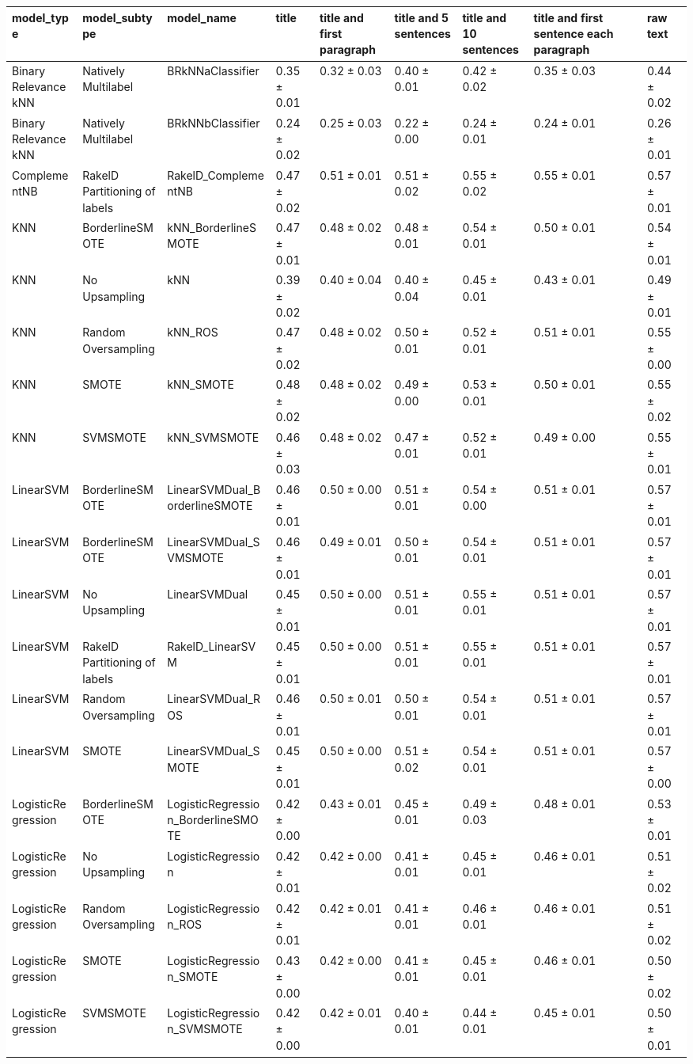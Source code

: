 | model_type                      | model_subtype                 | model_name                                   | title           | title and first paragraph   | title and 5 sentences   | title and 10 sentences   | title and first sentence each paragraph   | raw text            |
|:--------------------------------|:------------------------------|:---------------------------------------------|:----------------|:----------------------------|:------------------------|:-------------------------|:------------------------------------------|:--------------------|
| Binary Relevance kNN            | Natively Multilabel           | BRkNNaClassifier                             | 0.35 $\pm$ 0.01 | 0.32 $\pm$ 0.03             | 0.40 $\pm$ 0.01         | 0.42 $\pm$ 0.02          | 0.35 $\pm$ 0.03                           | 0.44 $\pm$ 0.02     |
| Binary Relevance kNN            | Natively Multilabel           | BRkNNbClassifier                             | 0.24 $\pm$ 0.02 | 0.25 $\pm$ 0.03             | 0.22 $\pm$ 0.00         | 0.24 $\pm$ 0.01          | 0.24 $\pm$ 0.01                           | 0.26 $\pm$ 0.01     |
| ComplementNB                    | RakelD Partitioning of labels | RakelD_ComplementNB                          | 0.47 $\pm$ 0.02 | 0.51 $\pm$ 0.01             | 0.51 $\pm$ 0.02         | 0.55 $\pm$ 0.02          | 0.55 $\pm$ 0.01                           | 0.57 $\pm$ 0.01     |
| KNN                             | BorderlineSMOTE               | kNN_BorderlineSMOTE                          | 0.47 $\pm$ 0.01 | 0.48 $\pm$ 0.02             | 0.48 $\pm$ 0.01         | 0.54 $\pm$ 0.01          | 0.50 $\pm$ 0.01                           | 0.54 $\pm$ 0.01     |
| KNN                             | No Upsampling                 | kNN                                          | 0.39 $\pm$ 0.02 | 0.40 $\pm$ 0.04             | 0.40 $\pm$ 0.04         | 0.45 $\pm$ 0.01          | 0.43 $\pm$ 0.01                           | 0.49 $\pm$ 0.01     |
| KNN                             | Random Oversampling           | kNN_ROS                                      | 0.47 $\pm$ 0.02 | 0.48 $\pm$ 0.02             | 0.50 $\pm$ 0.01         | 0.52 $\pm$ 0.01          | 0.51 $\pm$ 0.01                           | 0.55 $\pm$ 0.00     |
| KNN                             | SMOTE                         | kNN_SMOTE                                    | 0.48 $\pm$ 0.02 | 0.48 $\pm$ 0.02             | 0.49 $\pm$ 0.00         | 0.53 $\pm$ 0.01          | 0.50 $\pm$ 0.01                           | 0.55 $\pm$ 0.02     |
| KNN                             | SVMSMOTE                      | kNN_SVMSMOTE                                 | 0.46 $\pm$ 0.03 | 0.48 $\pm$ 0.02             | 0.47 $\pm$ 0.01         | 0.52 $\pm$ 0.01          | 0.49 $\pm$ 0.00                           | 0.55 $\pm$ 0.01     |
| LinearSVM                       | BorderlineSMOTE               | LinearSVMDual_BorderlineSMOTE                | 0.46 $\pm$ 0.01 | 0.50 $\pm$ 0.00             | 0.51 $\pm$ 0.01         | 0.54 $\pm$ 0.00          | 0.51 $\pm$ 0.01                           | 0.57 $\pm$ 0.01     |
| LinearSVM                       | BorderlineSMOTE               | LinearSVMDual_SVMSMOTE                       | 0.46 $\pm$ 0.01 | 0.49 $\pm$ 0.01             | 0.50 $\pm$ 0.01         | 0.54 $\pm$ 0.01          | 0.51 $\pm$ 0.01                           | 0.57 $\pm$ 0.01     |
| LinearSVM                       | No Upsampling                 | LinearSVMDual                                | 0.45 $\pm$ 0.01 | 0.50 $\pm$ 0.00             | 0.51 $\pm$ 0.01         | 0.55 $\pm$ 0.01          | 0.51 $\pm$ 0.01                           | 0.57 $\pm$ 0.01     |
| LinearSVM                       | RakelD Partitioning of labels | RakelD_LinearSVM                             | 0.45 $\pm$ 0.01 | 0.50 $\pm$ 0.00             | 0.51 $\pm$ 0.01         | 0.55 $\pm$ 0.01          | 0.51 $\pm$ 0.01                           | 0.57 $\pm$ 0.01     |
| LinearSVM                       | Random Oversampling           | LinearSVMDual_ROS                            | 0.46 $\pm$ 0.01 | 0.50 $\pm$ 0.01             | 0.50 $\pm$ 0.01         | 0.54 $\pm$ 0.01          | 0.51 $\pm$ 0.01                           | 0.57 $\pm$ 0.01     |
| LinearSVM                       | SMOTE                         | LinearSVMDual_SMOTE                          | 0.45 $\pm$ 0.01 | 0.50 $\pm$ 0.00             | 0.51 $\pm$ 0.02         | 0.54 $\pm$ 0.01          | 0.51 $\pm$ 0.01                           | 0.57 $\pm$ 0.00     |
| LogisticRegression              | BorderlineSMOTE               | LogisticRegression_BorderlineSMOTE           | 0.42 $\pm$ 0.00 | 0.43 $\pm$ 0.01             | 0.45 $\pm$ 0.01         | 0.49 $\pm$ 0.03          | 0.48 $\pm$ 0.01                           | 0.53 $\pm$ 0.01     |
| LogisticRegression              | No Upsampling                 | LogisticRegression                           | 0.42 $\pm$ 0.01 | 0.42 $\pm$ 0.00             | 0.41 $\pm$ 0.01         | 0.45 $\pm$ 0.01          | 0.46 $\pm$ 0.01                           | 0.51 $\pm$ 0.02     |
| LogisticRegression              | Random Oversampling           | LogisticRegression_ROS                       | 0.42 $\pm$ 0.01 | 0.42 $\pm$ 0.01             | 0.41 $\pm$ 0.01         | 0.46 $\pm$ 0.01          | 0.46 $\pm$ 0.01                           | 0.51 $\pm$ 0.02     |
| LogisticRegression              | SMOTE                         | LogisticRegression_SMOTE                     | 0.43 $\pm$ 0.00 | 0.42 $\pm$ 0.00             | 0.41 $\pm$ 0.01         | 0.45 $\pm$ 0.01          | 0.46 $\pm$ 0.01                           | 0.50 $\pm$ 0.02     |
| LogisticRegression              | SVMSMOTE                      | LogisticRegression_SVMSMOTE                  | 0.42 $\pm$ 0.00 | 0.42 $\pm$ 0.01             | 0.40 $\pm$ 0.01         | 0.44 $\pm$ 0.01          | 0.45 $\pm$ 0.01                           | 0.50 $\pm$ 0.01     |